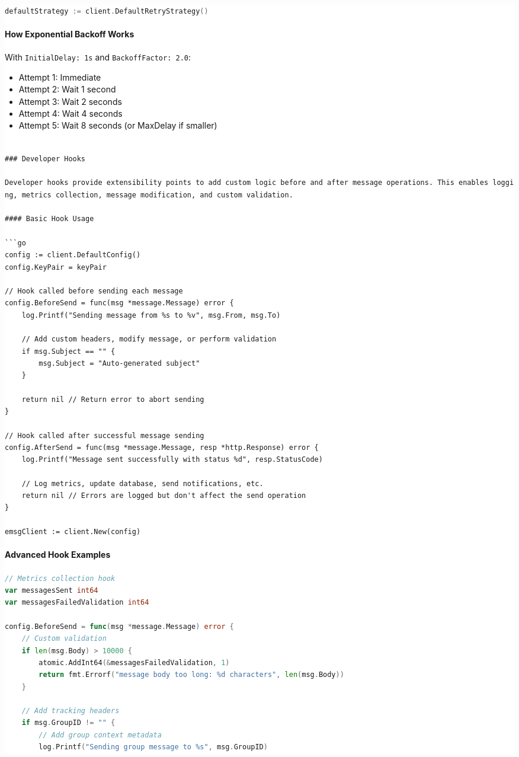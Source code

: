```go
defaultStrategy := client.DefaultRetryStrategy()
```

#### How Exponential Backoff Works

With `InitialDelay: 1s` and `BackoffFactor: 2.0`:
- Attempt 1: Immediate
- Attempt 2: Wait 1 second
- Attempt 3: Wait 2 seconds
- Attempt 4: Wait 4 seconds
- Attempt 5: Wait 8 seconds (or MaxDelay if smaller)
```

### Developer Hooks

Developer hooks provide extensibility points to add custom logic before and after message operations. This enables logging, metrics collection, message modification, and custom validation.

#### Basic Hook Usage

```go
config := client.DefaultConfig()
config.KeyPair = keyPair

// Hook called before sending each message
config.BeforeSend = func(msg *message.Message) error {
    log.Printf("Sending message from %s to %v", msg.From, msg.To)

    // Add custom headers, modify message, or perform validation
    if msg.Subject == "" {
        msg.Subject = "Auto-generated subject"
    }

    return nil // Return error to abort sending
}

// Hook called after successful message sending
config.AfterSend = func(msg *message.Message, resp *http.Response) error {
    log.Printf("Message sent successfully with status %d", resp.StatusCode)

    // Log metrics, update database, send notifications, etc.
    return nil // Errors are logged but don't affect the send operation
}

emsgClient := client.New(config)
```

#### Advanced Hook Examples

```go
// Metrics collection hook
var messagesSent int64
var messagesFailedValidation int64

config.BeforeSend = func(msg *message.Message) error {
    // Custom validation
    if len(msg.Body) > 10000 {
        atomic.AddInt64(&messagesFailedValidation, 1)
        return fmt.Errorf("message body too long: %d characters", len(msg.Body))
    }

    // Add tracking headers
    if msg.GroupID != "" {
        // Add group context metadata
        log.Printf("Sending group message to %s", msg.GroupID)
```